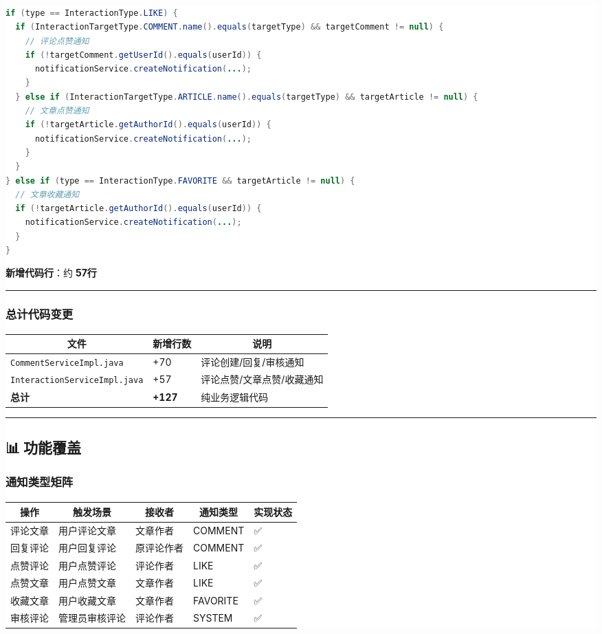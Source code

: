 ```java
if (type == InteractionType.LIKE) {
  if (InteractionTargetType.COMMENT.name().equals(targetType) && targetComment != null) {
    // 评论点赞通知
    if (!targetComment.getUserId().equals(userId)) {
      notificationService.createNotification(...);
    }
  } else if (InteractionTargetType.ARTICLE.name().equals(targetType) && targetArticle != null) {
    // 文章点赞通知
    if (!targetArticle.getAuthorId().equals(userId)) {
      notificationService.createNotification(...);
    }
  }
} else if (type == InteractionType.FAVORITE && targetArticle != null) {
  // 文章收藏通知
  if (!targetArticle.getAuthorId().equals(userId)) {
    notificationService.createNotification(...);
  }
}
```

**新增代码行**：约 **57行**

---

### 总计代码变更

| 文件 | 新增行数 | 说明 |
|------|---------|------|
| `CommentServiceImpl.java` | +70 | 评论创建/回复/审核通知 |
| `InteractionServiceImpl.java` | +57 | 评论点赞/文章点赞/收藏通知 |
| **总计** | **+127** | 纯业务逻辑代码 |

---

## 📊 功能覆盖

### 通知类型矩阵

| 操作 | 触发场景 | 接收者 | 通知类型 | 实现状态 |
|------|---------|--------|---------|---------|
| 评论文章 | 用户评论文章 | 文章作者 | COMMENT | ✅ |
| 回复评论 | 用户回复评论 | 原评论作者 | COMMENT | ✅ |
| 点赞评论 | 用户点赞评论 | 评论作者 | LIKE | ✅ |
| 点赞文章 | 用户点赞文章 | 文章作者 | LIKE | ✅ |
| 收藏文章 | 用户收藏文章 | 文章作者 | FAVORITE | ✅ |
| 审核评论 | 管理员审核评论 | 评论作者 | SYSTEM | ✅ |
